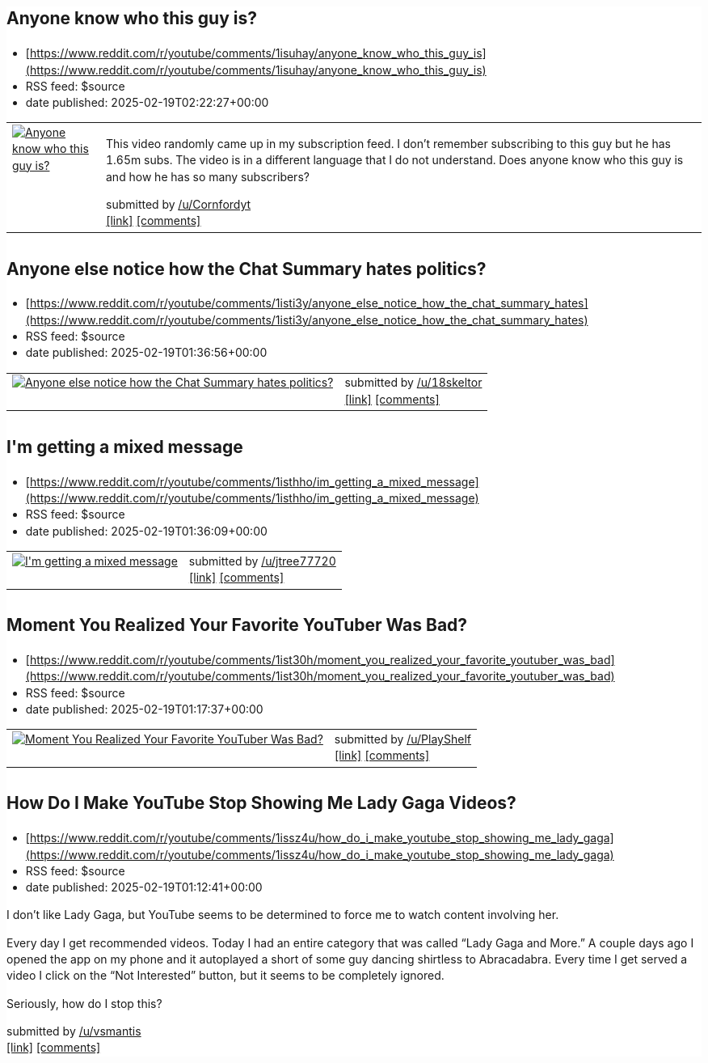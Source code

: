 ## Anyone know who this guy is?
 - [https://www.reddit.com/r/youtube/comments/1isuhay/anyone_know_who_this_guy_is](https://www.reddit.com/r/youtube/comments/1isuhay/anyone_know_who_this_guy_is)
 - RSS feed: $source
 - date published: 2025-02-19T02:22:27+00:00

<table> <tr><td> <a href="https://www.reddit.com/r/youtube/comments/1isuhay/anyone_know_who_this_guy_is/"> <img src="https://preview.redd.it/1u2jfj5ea0ke1.jpeg?width=640&amp;crop=smart&amp;auto=webp&amp;s=07afbf4618b849a0287cc3b46905cf6ceee231f1" alt="Anyone know who this guy is?" title="Anyone know who this guy is?" /> </a> </td><td> <div class="md"><p>This video randomly came up in my subscription feed. I don’t remember subscribing to this guy but he has 1.65m subs. The video is in a different language that I do not understand. Does anyone know who this guy is and how he has so many subscribers?</p> </div> &#32; submitted by &#32; <a href="https://www.reddit.com/user/Cornfordyt"> /u/Cornfordyt </a> <br/> <span><a href="https://i.redd.it/1u2jfj5ea0ke1.jpeg">[link]</a></span> &#32; <span><a href="https://www.reddit.com/r/youtube/comments/1isuhay/anyone_know_who_this_guy_is/">[comments]</a></span> </td></tr></table>

## Anyone else notice how the Chat Summary hates politics?
 - [https://www.reddit.com/r/youtube/comments/1isti3y/anyone_else_notice_how_the_chat_summary_hates](https://www.reddit.com/r/youtube/comments/1isti3y/anyone_else_notice_how_the_chat_summary_hates)
 - RSS feed: $source
 - date published: 2025-02-19T01:36:56+00:00

<table> <tr><td> <a href="https://www.reddit.com/r/youtube/comments/1isti3y/anyone_else_notice_how_the_chat_summary_hates/"> <img src="https://preview.redd.it/1izmki0220ke1.png?width=320&amp;crop=smart&amp;auto=webp&amp;s=da941d880e306cf38ff77c54695dc3ef2cc96e46" alt="Anyone else notice how the Chat Summary hates politics?" title="Anyone else notice how the Chat Summary hates politics?" /> </a> </td><td> &#32; submitted by &#32; <a href="https://www.reddit.com/user/18skeltor"> /u/18skeltor </a> <br/> <span><a href="https://i.redd.it/1izmki0220ke1.png">[link]</a></span> &#32; <span><a href="https://www.reddit.com/r/youtube/comments/1isti3y/anyone_else_notice_how_the_chat_summary_hates/">[comments]</a></span> </td></tr></table>

## I'm getting a mixed message
 - [https://www.reddit.com/r/youtube/comments/1isthho/im_getting_a_mixed_message](https://www.reddit.com/r/youtube/comments/1isthho/im_getting_a_mixed_message)
 - RSS feed: $source
 - date published: 2025-02-19T01:36:09+00:00

<table> <tr><td> <a href="https://www.reddit.com/r/youtube/comments/1isthho/im_getting_a_mixed_message/"> <img src="https://preview.redd.it/esobu98020ke1.png?width=640&amp;crop=smart&amp;auto=webp&amp;s=380a32c0f09633ec03c0d50e90ab4997f553f19f" alt="I'm getting a mixed message" title="I'm getting a mixed message" /> </a> </td><td> &#32; submitted by &#32; <a href="https://www.reddit.com/user/jtree77720"> /u/jtree77720 </a> <br/> <span><a href="https://i.redd.it/esobu98020ke1.png">[link]</a></span> &#32; <span><a href="https://www.reddit.com/r/youtube/comments/1isthho/im_getting_a_mixed_message/">[comments]</a></span> </td></tr></table>

## Moment You Realized Your Favorite YouTuber Was Bad?
 - [https://www.reddit.com/r/youtube/comments/1ist30h/moment_you_realized_your_favorite_youtuber_was_bad](https://www.reddit.com/r/youtube/comments/1ist30h/moment_you_realized_your_favorite_youtuber_was_bad)
 - RSS feed: $source
 - date published: 2025-02-19T01:17:37+00:00

<table> <tr><td> <a href="https://www.reddit.com/r/youtube/comments/1ist30h/moment_you_realized_your_favorite_youtuber_was_bad/"> <img src="https://preview.redd.it/u0ei9oltyzje1.jpeg?width=640&amp;crop=smart&amp;auto=webp&amp;s=4d80773166801f44635c5330c129614a3eddca97" alt="Moment You Realized Your Favorite YouTuber Was Bad?" title="Moment You Realized Your Favorite YouTuber Was Bad?" /> </a> </td><td> &#32; submitted by &#32; <a href="https://www.reddit.com/user/PlayShelf"> /u/PlayShelf </a> <br/> <span><a href="https://i.redd.it/u0ei9oltyzje1.jpeg">[link]</a></span> &#32; <span><a href="https://www.reddit.com/r/youtube/comments/1ist30h/moment_you_realized_your_favorite_youtuber_was_bad/">[comments]</a></span> </td></tr></table>

## How Do I Make YouTube Stop Showing Me Lady Gaga Videos?
 - [https://www.reddit.com/r/youtube/comments/1issz4u/how_do_i_make_youtube_stop_showing_me_lady_gaga](https://www.reddit.com/r/youtube/comments/1issz4u/how_do_i_make_youtube_stop_showing_me_lady_gaga)
 - RSS feed: $source
 - date published: 2025-02-19T01:12:41+00:00

<div class="md"><p>I don’t like Lady Gaga, but YouTube seems to be determined to force me to watch content involving her. </p> <p>Every day I get recommended videos. Today I had an entire category that was called “Lady Gaga and More.” A couple days ago I opened the app on my phone and it autoplayed a short of some guy dancing shirtless to Abracadabra. Every time I get served a video I click on the “Not Interested” button, but it seems to be completely ignored. </p> <p>Seriously, how do I stop this?</p> </div> &#32; submitted by &#32; <a href="https://www.reddit.com/user/vsmantis"> /u/vsmantis </a> <br/> <span><a href="https://www.reddit.com/r/youtube/comments/1issz4u/how_do_i_make_youtube_stop_showing_me_lady_gaga/">[link]</a></span> &#32; <span><a href="https://www.reddit.com/r/youtube/comments/1issz4u/how_do_i_make_youtube_stop_showing_me_lady_gaga/">[comments]</a></span>
